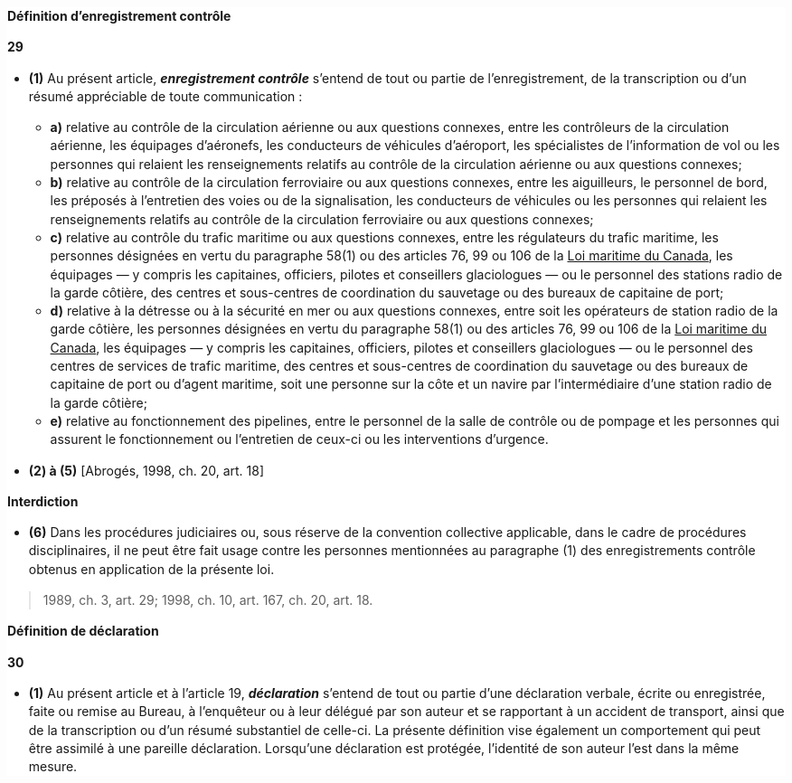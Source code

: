 



**Définition d’enregistrement contrôle**

**29** 

- **(1)** Au présent article, ***enregistrement contrôle*** s’entend de tout ou partie de l’enregistrement, de la transcription ou d’un résumé appréciable de toute communication :
	- **a)** relative au contrôle de la circulation aérienne ou aux questions connexes, entre les contrôleurs de la circulation aérienne, les équipages d’aéronefs, les conducteurs de véhicules d’aéroport, les spécialistes de l’information de vol ou les personnes qui relaient les renseignements relatifs au contrôle de la circulation aérienne ou aux questions connexes;
	- **b)** relative au contrôle de la circulation ferroviaire ou aux questions connexes, entre les aiguilleurs, le personnel de bord, les préposés à l’entretien des voies ou de la signalisation, les conducteurs de véhicules ou les personnes qui relaient les renseignements relatifs au contrôle de la circulation ferroviaire ou aux questions connexes;
	- **c)** relative au contrôle du trafic maritime ou aux questions connexes, entre les régulateurs du trafic maritime, les personnes désignées en vertu du paragraphe 58(1) ou des articles 76, 99 ou 106 de la [Loi maritime du Canada](/fr/Lois/Lois%20du%20Canada/1998/ch.%2010.md), les équipages — y compris les capitaines, officiers, pilotes et conseillers glaciologues — ou le personnel des stations radio de la garde côtière, des centres et sous-centres de coordination du sauvetage ou des bureaux de capitaine de port;
	- **d)** relative à la détresse ou à la sécurité en mer ou aux questions connexes, entre soit les opérateurs de station radio de la garde côtière, les personnes désignées en vertu du paragraphe 58(1) ou des articles 76, 99 ou 106 de la [Loi maritime du Canada](/fr/Lois/Lois%20du%20Canada/1998/ch.%2010.md), les équipages — y compris les capitaines, officiers, pilotes et conseillers glaciologues — ou le personnel des centres de services de trafic maritime, des centres et sous-centres de coordination du sauvetage ou des bureaux de capitaine de port ou d’agent maritime, soit une personne sur la côte et un navire par l’intermédiaire d’une station radio de la garde côtière;
	- **e)** relative au fonctionnement des pipelines, entre le personnel de la salle de contrôle ou de pompage et les personnes qui assurent le fonctionnement ou l’entretien de ceux-ci ou les interventions d’urgence.

- **(2) à (5)** [Abrogés, 1998, ch. 20, art. 18]

**Interdiction**

- **(6)** Dans les procédures judiciaires ou, sous réserve de la convention collective applicable, dans le cadre de procédures disciplinaires, il ne peut être fait usage contre les personnes mentionnées au paragraphe (1) des enregistrements contrôle obtenus en application de la présente loi.
> 1989, ch. 3, art. 29; 1998, ch. 10, art. 167, ch. 20, art. 18.





**Définition de déclaration**

**30** 

- **(1)** Au présent article et à l’article 19, ***déclaration*** s’entend de tout ou partie d’une déclaration verbale, écrite ou enregistrée, faite ou remise au Bureau, à l’enquêteur ou à leur délégué par son auteur et se rapportant à un accident de transport, ainsi que de la transcription ou d’un résumé substantiel de celle-ci. La présente définition vise également un comportement qui peut être assimilé à une pareille déclaration. Lorsqu’une déclaration est protégée, l’identité de son auteur l’est dans la même mesure.
